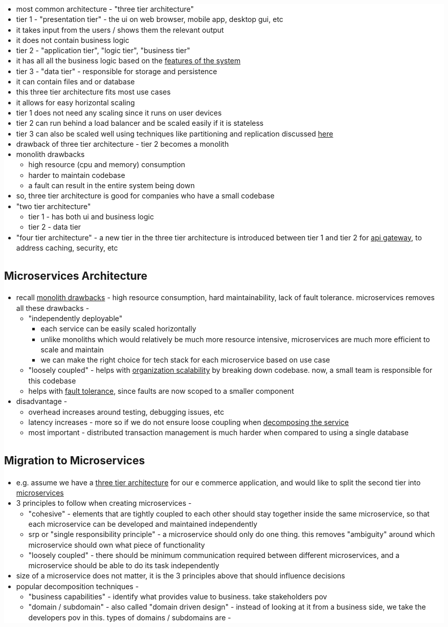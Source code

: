 - most common architecture - "three tier architecture"
- tier 1 - "presentation tier" - the ui on web browser, mobile app, desktop gui, etc
- it takes input from the users / shows them the relevant output
- it does not contain business logic
- tier 2 - "application tier", "logic tier", "business tier"
- it has all all the business logic based on the [features of the system](#features-of-the-system)
- tier 3 - "data tier" - responsible for storage and persistence
- it can contain files and or database
- this three tier architecture fits most use cases
- it allows for easy horizontal scaling
- tier 1 does not need any scaling since it runs on user devices
- tier 2 can run behind a load balancer and be scaled easily if it is stateless
- tier 3 can also be scaled well using techniques like partitioning and replication discussed [here](#improve-quality-attributes-of-databases)
- drawback of three tier architecture - tier 2 becomes a monolith
- monolith drawbacks
  - high resource (cpu and memory) consumption
  - harder to maintain codebase
  - a fault can result in the entire system being down
- so, three tier architecture is good for companies who have a small codebase
- "two tier architecture"
  - tier 1 - has both ui and business logic
  - tier 2 - data tier
- "four tier architecture" - a new tier in the three tier architecture is introduced between tier 1 and tier 2 for [api gateway](#api-gateway), to address caching, security, etc

## Microservices Architecture

- recall [monolith drawbacks](#multi-tier-architecture) - high resource consumption, hard maintainability, lack of fault tolerance. microservices removes all these drawbacks - 
  - "independently deployable"
    - each service can be easily scaled horizontally
    - unlike monoliths which would relatively be much more resource intensive, microservices are much more efficient to scale and maintain
    - we can make the right choice for tech stack for each microservice based on use case
  - "loosely coupled" - helps with [organization scalability](#scalability) by breaking down codebase. now, a small team is responsible for this codebase
  - helps with [fault tolerance](#fault-tolerance), since faults are now scoped to a smaller component
- disadvantage -
  - overhead increases around testing, debugging issues, etc
  - latency increases - more so if we do not ensure loose coupling when [decomposing the service](#migration-to-microservices)
  - most important - distributed transaction management is much harder when compared to using a single database

## Migration to Microservices

- e.g. assume we have a [three tier architecture](#multi-tier-architecture) for our e commerce application, and would like to split the second tier into [microservices](#microservices-architecture)
- 3 principles to follow when creating microservices -
  - "cohesive" - elements that are tightly coupled to each other should stay together inside the same microservice, so that each microservice can be developed and maintained independently
  - srp or "single responsibility principle" - a microservice should only do one thing. this removes "ambiguity" around which microservice should own what piece of functionality
  - "loosely coupled" - there should be minimum communication required between different microservices, and a microservice should be able to do its task independently
- size of a microservice does not matter, it is the 3 principles above that should influence decisions
- popular decomposition techniques -
  - "business capabilities" - identify what provides value to business. take stakeholders pov
  - "domain / subdomain" - also called "domain driven design" - instead of looking at it from a business side, we take the developers pov in this. types of domains / subdomains are - 